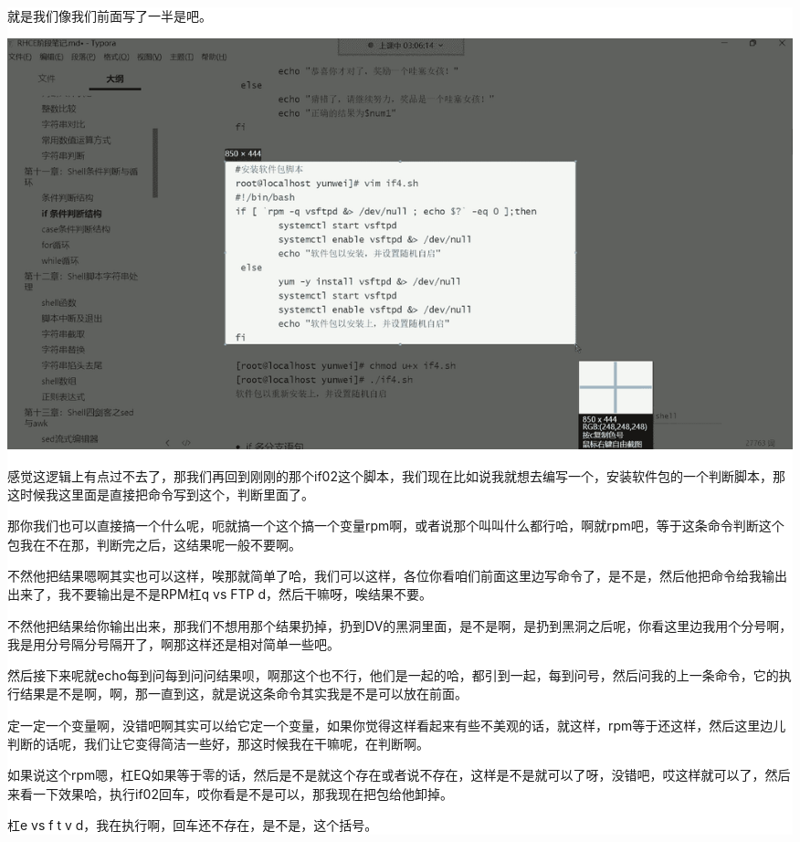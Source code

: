 就是我们像我们前面写了一半是吧。

![](img/255b3b79d49679ba1b1320613f27dbe0_72.png)

感觉这逻辑上有点过不去了，那我们再回到刚刚的那个if02这个脚本，我们现在比如说我就想去编写一个，安装软件包的一个判断脚本，那这时候我这里面是直接把命令写到这个，判断里面了。

那你我们也可以直接搞一个什么呢，呃就搞一个这个搞一个变量rpm啊，或者说那个叫叫什么都行哈，啊就rpm吧，等于这条命令判断这个包我在不在那，判断完之后，这结果呢一般不要啊。

不然他把结果嗯啊其实也可以这样，唉那就简单了哈，我们可以这样，各位你看咱们前面这里边写命令了，是不是，然后他把命令给我输出出来了，我不要输出是不是RPM杠q vs FTP d，然后干嘛呀，唉结果不要。

不然他把结果给你输出出来，那我们不想用那个结果扔掉，扔到DV的黑洞里面，是不是啊，是扔到黑洞之后呢，你看这里边我用个分号啊，我是用分号隔分号隔开了，啊那这样还是相对简单一些吧。

然后接下来呢就echo每到问每到问问结果呗，啊那这个也不行，他们是一起的哈，都引到一起，每到问号，然后问我的上一条命令，它的执行结果是不是啊，啊，那一直到这，就是说这条命令其实我是不是可以放在前面。

定一定一个变量啊，没错吧啊其实可以给它定一个变量，如果你觉得这样看起来有些不美观的话，就这样，rpm等于还这样，然后这里边儿判断的话呢，我们让它变得简洁一些好，那这时候我在干嘛呢，在判断啊。

如果说这个rpm嗯，杠EQ如果等于零的话，然后是不是就这个存在或者说不存在，这样是不是就可以了呀，没错吧，哎这样就可以了，然后来看一下效果哈，执行if02回车，哎你看是不是可以，那我现在把包给他卸掉。

杠e vs f t v d，我在执行啊，回车还不存在，是不是，这个括号。
